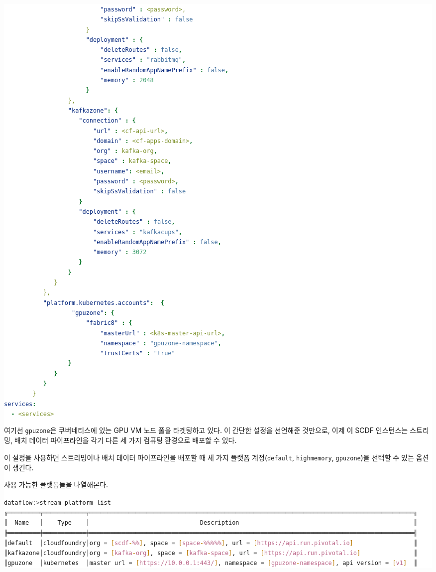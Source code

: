 ```yaml
                           "password" : <password>,
                           "skipSsValidation" : false
                       }
                       "deployment" : {
                           "deleteRoutes" : false,
                           "services" : "rabbitmq",
                           "enableRandomAppNamePrefix" : false,
                           "memory" : 2048
                       }
                  },
                  "kafkazone": {
                     "connection" : {
                         "url" : <cf-api-url>,
                         "domain" : <cf-apps-domain>,
                         "org" : kafka-org,
                         "space" : kafka-space,
                         "username": <email>,
                         "password" : <password>,
                         "skipSsValidation" : false
                     }
                     "deployment" : {
                         "deleteRoutes" : false,
                         "services" : "kafkacups",
                         "enableRandomAppNamePrefix" : false,
                         "memory" : 3072
                     }
                  }
              }
           },
           "platform.kubernetes.accounts":  {
                   "gpuzone": {
                       "fabric8" : {
                           "masterUrl" : <k8s-master-api-url>,
                           "namespace" : "gpuzone-namespace",
                           "trustCerts" : "true"
                  }
              }
           }
        }
services:
  - <services>
```

여기선 `gpuzone`은 쿠버네티스에 있는 GPU VM 노드 풀을 타겟팅하고 있다. 이 간단한 설정을 선언해준 것만으로, 이제 이 SCDF 인스턴스는 스트리밍, 배치 데이터 파이프라인을 각기 다른 세 가지 컴퓨팅 환경으로 배포할 수 있다.

이 설정을 사용하면 스트리밍이나 배치 데이터 파이프라인을 배포할 때 세 가지 플랫폼 계정(`default`, `highmemory`, `gpuzone`)을 선택할 수 있는 옵션이 생긴다.

사용 가능한 플랫폼들을 나열해본다.

```bash
dataflow:>stream platform-list
╔═════════╤════════════╤═══════════════════════════════════════════════════════════════════════════════════════════╗
║  Name   │    Type    │                               Description                                                 ║
╠═════════╪════════════╪═══════════════════════════════════════════════════════════════════════════════════════════╣
║default  │cloudfoundry│org = [scdf-%%], space = [space-%%%%%], url = [https://api.run.pivotal.io]                 ║
║kafkazone│cloudfoundry│org = [kafka-org], space = [kafka-space], url = [https://api.run.pivotal.io]               ║
║gpuzone  │kubernetes  │master url = [https://10.0.0.1:443/], namespace = [gpuzone-namespace], api version = [v1]  ║
```
